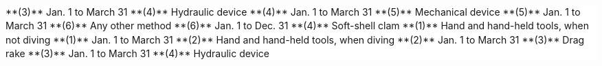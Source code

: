 </td>
<td>**(3)** Jan. 1 to March 31

</td>
</tr>
<tr>
<td>**(4)** Hydraulic device

</td>
<td>**(4)** Jan. 1 to March 31

</td>
</tr>
<tr>
<td>**(5)** Mechanical device

</td>
<td>**(5)** Jan. 1 to March 31

</td>
</tr>
<tr>
<td>**(6)** Any other method

</td>
<td>**(6)** Jan. 1 to Dec. 31

</td>
</tr>
<tr>
<td>**(4)** Soft-shell clam

</td>
<td>**(1)** Hand and hand-held tools, when not diving

</td>
<td>**(1)** Jan. 1 to March 31

</td>
</tr>
<tr>
<td>**(2)** Hand and hand-held tools, when diving

</td>
<td>**(2)** Jan. 1 to March 31

</td>
</tr>
<tr>
<td>**(3)** Drag rake

</td>
<td>**(3)** Jan. 1 to March 31

</td>
</tr>
<tr>
<td>**(4)** Hydraulic device
